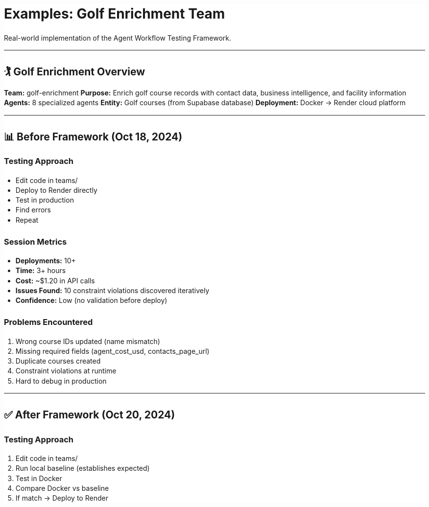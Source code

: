 # Examples: Golf Enrichment Team

Real-world implementation of the Agent Workflow Testing Framework.

---

## 🏌️ Golf Enrichment Overview

**Team:** golf-enrichment
**Purpose:** Enrich golf course records with contact data, business intelligence, and facility information
**Agents:** 8 specialized agents
**Entity:** Golf courses (from Supabase database)
**Deployment:** Docker → Render cloud platform

---

## 📊 Before Framework (Oct 18, 2024)

### Testing Approach
- Edit code in teams/
- Deploy to Render directly
- Test in production
- Find errors
- Repeat

### Session Metrics
- **Deployments:** 10+
- **Time:** 3+ hours
- **Cost:** ~$1.20 in API calls
- **Issues Found:** 10 constraint violations discovered iteratively
- **Confidence:** Low (no validation before deploy)

### Problems Encountered
1. Wrong course IDs updated (name mismatch)
2. Missing required fields (agent_cost_usd, contacts_page_url)
3. Duplicate courses created
4. Constraint violations at runtime
5. Hard to debug in production

---

## ✅ After Framework (Oct 20, 2024)

### Testing Approach
1. Edit code in teams/
2. Run local baseline (establishes expected)
3. Test in Docker
4. Compare Docker vs baseline
5. If match → Deploy to Render
